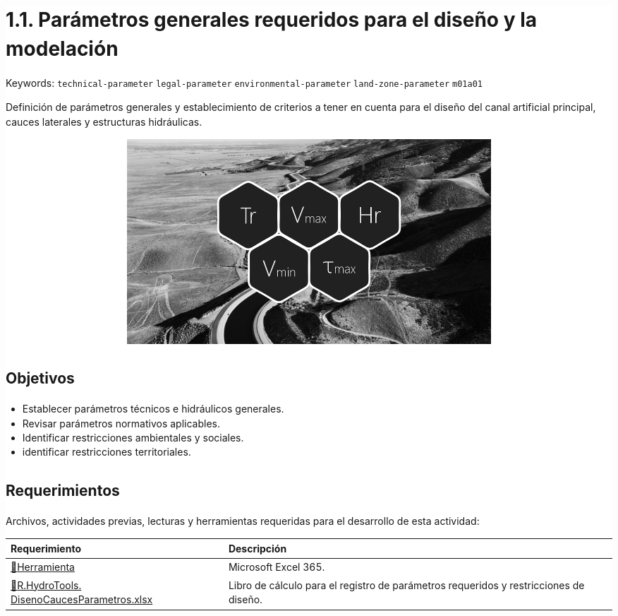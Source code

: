 # 1.1. Parámetros generales requeridos para el diseño y la modelación
Keywords: `technical-parameter` `legal-parameter` `environmental-parameter` `land-zone-parameter` `m01a01`

Definición de parámetros generales y establecimiento de criterios a tener en cuenta para el diseño del canal artificial principal, cauces laterales y estructuras hidráulicas.

<div align="center"><img src="graph/M1A01.png" alt="R.SIGE" width="60%" border="0" /></div>


## Objetivos

* Establecer parámetros técnicos e hidráulicos generales.
* Revisar parámetros normativos aplicables.
* Identificar restricciones ambientales y sociales.
* identificar restricciones territoriales.


## Requerimientos

Archivos, actividades previas, lecturas y herramientas requeridas para el desarrollo de esta actividad:

<div align="center">

| Requerimiento                                                                                                                                  | Descripción                                                                           |
|:-----------------------------------------------------------------------------------------------------------------------------------------------|:--------------------------------------------------------------------------------------|
| [:toolbox:Herramienta](https://www.microsoft.com/es/microsoft-365/excel?market=bz)                                                             | Microsoft Excel 365.                                                                  |
| [:open_file_folder:R.HydroTools. DisenoCaucesParametros.xlsx](https://github.com/rcfdtools/R.HydroTools/tree/main/tool/DisenoCaucesParametros) | Libro de cálculo para el registro de parámetros requeridos y restricciones de diseño. |
